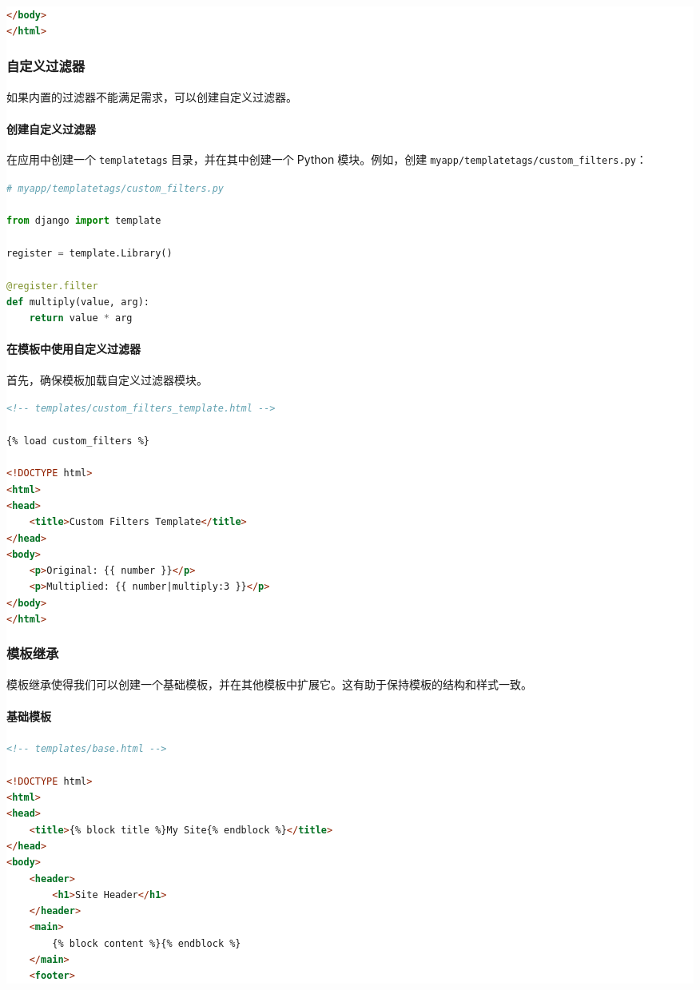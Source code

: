 ```html
</body>
</html>
```

### 自定义过滤器

如果内置的过滤器不能满足需求，可以创建自定义过滤器。

#### 创建自定义过滤器

在应用中创建一个 `templatetags` 目录，并在其中创建一个 Python 模块。例如，创建 `myapp/templatetags/custom_filters.py`：

```python
# myapp/templatetags/custom_filters.py

from django import template

register = template.Library()

@register.filter
def multiply(value, arg):
    return value * arg
```

#### 在模板中使用自定义过滤器

首先，确保模板加载自定义过滤器模块。

```html
<!-- templates/custom_filters_template.html -->

{% load custom_filters %}

<!DOCTYPE html>
<html>
<head>
    <title>Custom Filters Template</title>
</head>
<body>
    <p>Original: {{ number }}</p>
    <p>Multiplied: {{ number|multiply:3 }}</p>
</body>
</html>
```

### 模板继承

模板继承使得我们可以创建一个基础模板，并在其他模板中扩展它。这有助于保持模板的结构和样式一致。

#### 基础模板

```html
<!-- templates/base.html -->

<!DOCTYPE html>
<html>
<head>
    <title>{% block title %}My Site{% endblock %}</title>
</head>
<body>
    <header>
        <h1>Site Header</h1>
    </header>
    <main>
        {% block content %}{% endblock %}
    </main>
    <footer>
```